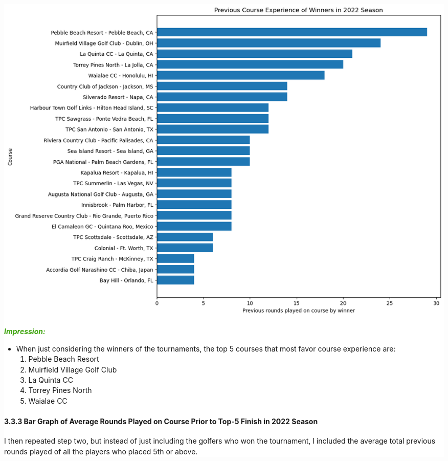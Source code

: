 ![Total_Experience_Winners](./PGA_EDA_Figures/Total_Experience_Winners.png)

***<span style="color:#3FA40F"> Impression: </span>***

- When just considering the winners of the tournaments, the top 5 courses that most favor course experience are:
    1. Pebble Beach Resort
    2. Muirfield Village Golf Club
    3. La Quinta CC
    4. Torrey Pines North
    5. Waialae CC

#### 3.3.3 Bar Graph of Average Rounds Played on Course Prior to Top-5 Finish in 2022 Season

I then repeated step two, but instead of just including the golfers who won the tournament, I included the average total previous rounds played of all the players who placed 5th or above. 
